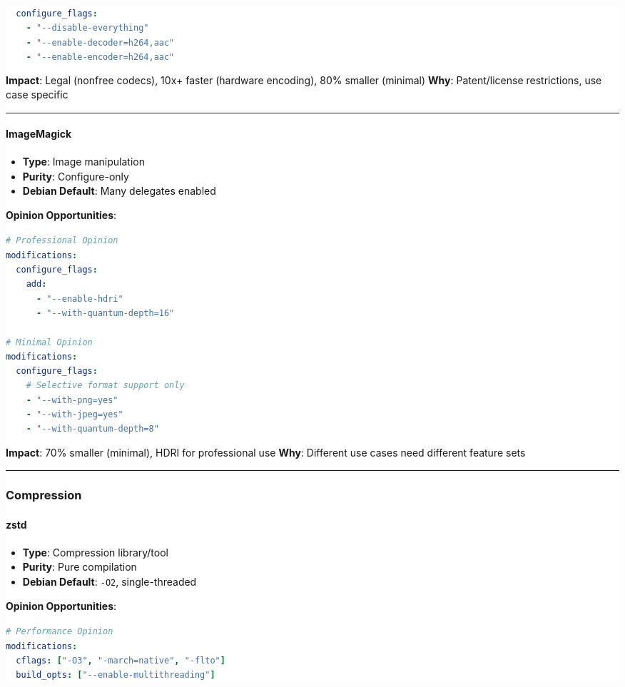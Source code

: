 ```yaml
  configure_flags:
    - "--disable-everything"
    - "--enable-decoder=h264,aac"
    - "--enable-encoder=h264,aac"
```

**Impact**: Legal (nonfree codecs), 10x+ faster (hardware encoding), 80% smaller (minimal)
**Why**: Patent/license restrictions, use case specific

---

#### ImageMagick
- **Type**: Image manipulation
- **Purity**: Configure-only
- **Debian Default**: Many delegates enabled

**Opinion Opportunities**:
```yaml
# Professional Opinion
modifications:
  configure_flags:
    add:
      - "--enable-hdri"
      - "--with-quantum-depth=16"

# Minimal Opinion
modifications:
  configure_flags:
    # Selective format support only
    - "--with-png=yes"
    - "--with-jpeg=yes"
    - "--with-quantum-depth=8"
```

**Impact**: 70% smaller (minimal), HDRI for professional use
**Why**: Different use cases need different feature sets

---

### Compression

#### zstd
- **Type**: Compression library/tool
- **Purity**: Pure compilation
- **Debian Default**: `-O2`, single-threaded

**Opinion Opportunities**:
```yaml
# Performance Opinion
modifications:
  cflags: ["-O3", "-march=native", "-flto"]
  build_opts: ["--enable-multithreading"]
```
